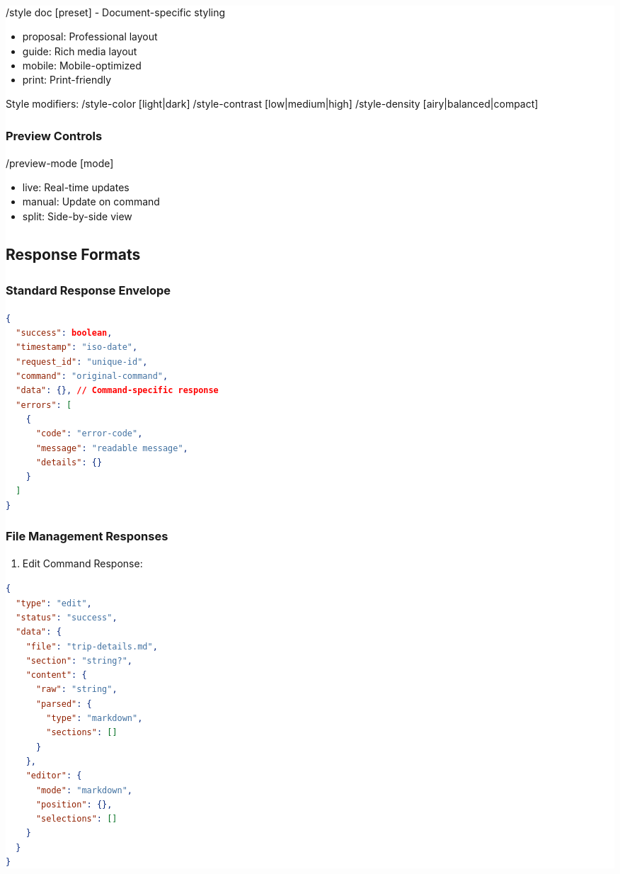 /style doc [preset] - Document-specific styling
  - proposal: Professional layout
  - guide: Rich media layout
  - mobile: Mobile-optimized
  - print: Print-friendly

Style modifiers:
/style-color [light|dark]
/style-contrast [low|medium|high]
/style-density [airy|balanced|compact]

### Preview Controls
/preview-mode [mode]
  - live: Real-time updates
  - manual: Update on command
  - split: Side-by-side view

## Response Formats

### Standard Response Envelope
```json
{
  "success": boolean,
  "timestamp": "iso-date",
  "request_id": "unique-id",
  "command": "original-command",
  "data": {}, // Command-specific response
  "errors": [
    {
      "code": "error-code",
      "message": "readable message",
      "details": {}
    }
  ]
}
```

### File Management Responses

1. Edit Command Response:
```json
{
  "type": "edit",
  "status": "success",
  "data": {
    "file": "trip-details.md",
    "section": "string?",
    "content": {
      "raw": "string",
      "parsed": {
        "type": "markdown",
        "sections": []
      }
    },
    "editor": {
      "mode": "markdown",
      "position": {},
      "selections": []
    }
  }
}
```
